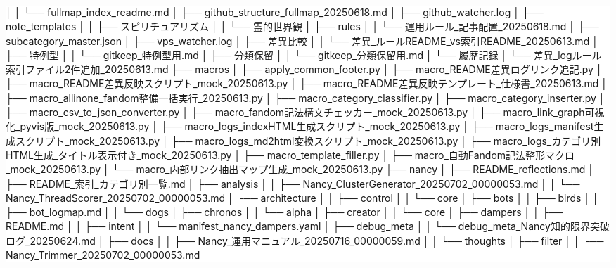 │   │   └── fullmap_index_readme.md
│   ├── github_structure_fullmap_20250618.md
│   ├── github_watcher.log
│   ├── note_templates
│   │   ├── スピリチュアリズム
│   │   └── 霊的世界観
│   ├── rules
│   │   └── 運用ルール_記事配置_20250618.md
│   ├── subcategory_master.json
│   ├── vps_watcher.log
│   ├── 差異比較
│   │   └── 差異_ルールREADME_vs索引README_20250613.md
│   ├── 特例型
│   │   └── gitkeep_特例型用.md
│   ├── 分類保留
│   │   └── gitkeep_分類保留用.md
│   └── 履歴記録
│       └── 差異_logルール索引ファイル2件追加_20250613.md
├── macros
│   ├── apply_common_footer.py
│   ├── macro_README差異ログリンク追記.py
│   ├── macro_README差異反映スクリプト_mock_20250613.py
│   ├── macro_README差異反映テンプレート_仕様書_20250613.md
│   ├── macro_allinone_fandom整備一括実行_20250613.py
│   ├── macro_category_classifier.py
│   ├── macro_category_inserter.py
│   ├── macro_csv_to_json_converter.py
│   ├── macro_fandom記法構文チェッカー_mock_20250613.py
│   ├── macro_link_graph可視化_pyvis版_mock_20250613.py
│   ├── macro_logs_indexHTML生成スクリプト_mock_20250613.py
│   ├── macro_logs_manifest生成スクリプト_mock_20250613.py
│   ├── macro_logs_md2html変換スクリプト_mock_20250613.py
│   ├── macro_logs_カテゴリ別HTML生成_タイトル表示付き_mock_20250613.py
│   ├── macro_template_filler.py
│   ├── macro_自動Fandom記法整形マクロ_mock_20250613.py
│   └── macro_内部リンク抽出マップ生成_mock_20250613.py
├── nancy
│   ├── README_reflections.md
│   ├── README_索引_カテゴリ別一覧.md
│   ├── analysis
│   │   ├── Nancy_ClusterGenerator_20250702_00000053.md
│   │   └── Nancy_ThreadScorer_20250702_00000053.md
│   ├── architecture
│   │   ├── control
│   │   └── core
│   ├── bots
│   │   ├── birds
│   │   ├── bot_logmap.md
│   │   └── dogs
│   ├── chronos
│   │   └── alpha
│   ├── creator
│   │   └── core
│   ├── dampers
│   │   ├── README.md
│   │   ├── intent
│   │   └── manifest_nancy_dampers.yaml
│   ├── debug_meta
│   │   └── debug_meta_Nancy知的限界突破ログ_20250624.md
│   ├── docs
│   │   ├── Nancy_運用マニュアル_20250716_00000059.md
│   │   └── thoughts
│   ├── filter
│   │   └── Nancy_Trimmer_20250702_00000053.md